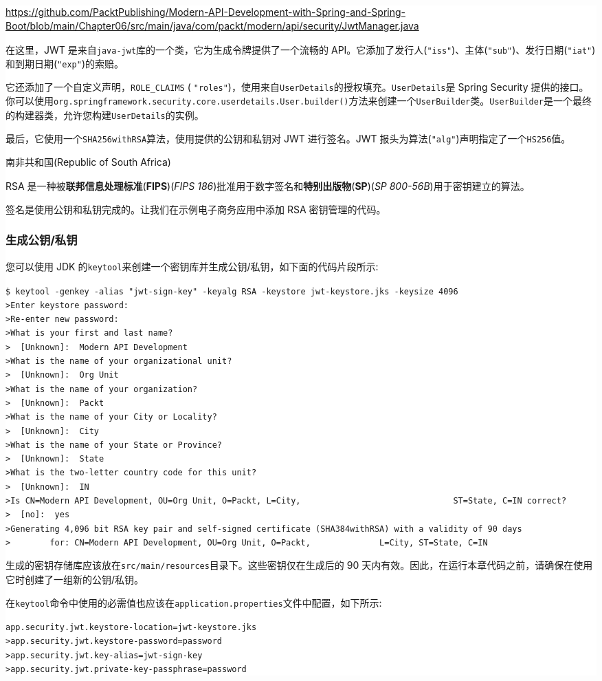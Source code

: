 https://github.com/PacktPublishing/Modern-API-Development-with-Spring-and-Spring-Boot/blob/main/Chapter06/src/main/java/com/packt/modern/api/security/JwtManager.java

在这里，JWT 是来自`java-jwt`库的一个类，它为生成令牌提供了一个流畅的 API。它添加了发行人(`"iss"`)、主体(`"sub"`)、发行日期(`"iat"`)和到期日期(`"exp"`)的索赔。

它还添加了一个自定义声明，`ROLE_CLAIMS` ( `"roles"`)，使用来自`UserDetails`的授权填充。`UserDetails`是 Spring Security 提供的接口。你可以使用`org.springframework.security.core.userdetails.User.builder()`方法来创建一个`UserBuilder`类。`UserBuilder`是一个最终的构建器类，允许您构建`UserDetails`的实例。

最后，它使用一个`SHA256withRSA`算法，使用提供的公钥和私钥对 JWT 进行签名。JWT 报头为算法(`"alg"`)声明指定了一个`HS256`值。

南非共和国(Republic of South Africa)

RSA 是一种被**联邦信息处理标准**(**FIPS**)(*FIPS 186*)批准用于数字签名和**特别出版物**(**SP**)(*SP 800-56B*)用于密钥建立的算法。

签名是使用公钥和私钥完成的。让我们在示例电子商务应用中添加 RSA 密钥管理的代码。

### 生成公钥/私钥

您可以使用 JDK 的`keytool`来创建一个密钥库并生成公钥/私钥，如下面的代码片段所示:

```
$ keytool -genkey -alias "jwt-sign-key" -keyalg RSA -keystore jwt-keystore.jks -keysize 4096
>Enter keystore password:
>Re-enter new password:
>What is your first and last name?
>  [Unknown]:  Modern API Development
>What is the name of your organizational unit?
>  [Unknown]:  Org Unit
>What is the name of your organization?
>  [Unknown]:  Packt
>What is the name of your City or Locality?
>  [Unknown]:  City
>What is the name of your State or Province?
>  [Unknown]:  State
>What is the two-letter country code for this unit?
>  [Unknown]:  IN
>Is CN=Modern API Development, OU=Org Unit, O=Packt, L=City,                               ST=State, C=IN correct?
>  [no]:  yes
>Generating 4,096 bit RSA key pair and self-signed certificate (SHA384withRSA) with a validity of 90 days
>        for: CN=Modern API Development, OU=Org Unit, O=Packt,              L=City, ST=State, C=IN
```

生成的密钥存储库应该放在`src/main/resources`目录下。这些密钥仅在生成后的 90 天内有效。因此，在运行本章代码之前，请确保在使用它时创建了一组新的公钥/私钥。

在`keytool`命令中使用的必需值也应该在`application.properties`文件中配置，如下所示:

```
app.security.jwt.keystore-location=jwt-keystore.jks
>app.security.jwt.keystore-password=password
>app.security.jwt.key-alias=jwt-sign-key
>app.security.jwt.private-key-passphrase=password
```
